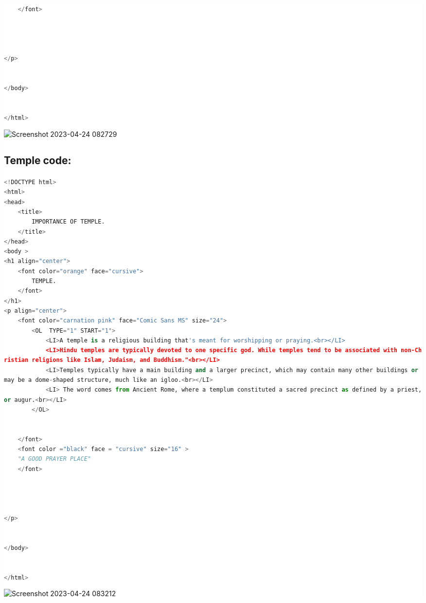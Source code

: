 ``` python
    </font>




</p>


</body>


</html>
```
![Screenshot 2023-04-24 082729](https://user-images.githubusercontent.com/121148715/233892155-b2079bec-c866-4f76-bba3-e324cd592b8b.png)

## Temple code:
``` python
<!DOCTYPE html>
<html>
<head>
    <title>
        IMPORTANCE OF TEMPLE.
    </title>
</head>
<body >
<h1 align="center">
    <font color="orange" face="cursive">
        TEMPLE.
    </font>
</h1>
<p align="center">
    <font color="carnation pink" face="Comic Sans MS" size="24">
        <OL  TYPE="1" START="1">
            <LI>A temple is a religious building that's meant for worshipping or praying.<br></LI>     
            <LI>Hindu temples are typically devoted to one specific god. While temples tend to be associated with non-Christian religions like Islam, Judaism, and Buddhism."<br></LI>
            <LI>Temples typically have a main building and a larger precinct, which may contain many other buildings or may be a dome-shaped structure, much like an igloo.<br></LI>
            <LI> The word comes from Ancient Rome, where a templum constituted a sacred precinct as defined by a priest, or augur.<br></LI>
        </OL>


    </font>
    <font color ="black" face = "cursive" size="16" > 
    "A GOOD PRAYER PLACE"
    </font>




</p>


</body>


</html>
```
![Screenshot 2023-04-24 083212](https://user-images.githubusercontent.com/121148715/233892196-525ed62b-55c9-4138-ba79-90fa97dcb527.png)
